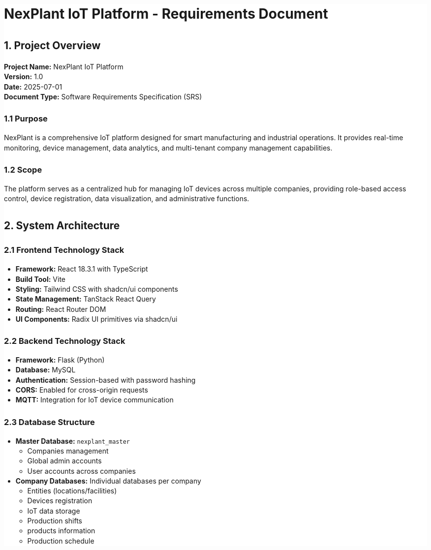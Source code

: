 
# NexPlant IoT Platform - Requirements Document

## 1. Project Overview

**Project Name:** NexPlant IoT Platform  
**Version:** 1.0  
**Date:** 2025-07-01  
**Document Type:** Software Requirements Specification (SRS)

### 1.1 Purpose
NexPlant is a comprehensive IoT platform designed for smart manufacturing and industrial operations. It provides real-time monitoring, device management, data analytics, and multi-tenant company management capabilities.

### 1.2 Scope
The platform serves as a centralized hub for managing IoT devices across multiple companies, providing role-based access control, device registration, data visualization, and administrative functions.

## 2. System Architecture

### 2.1 Frontend Technology Stack
- **Framework:** React 18.3.1 with TypeScript
- **Build Tool:** Vite
- **Styling:** Tailwind CSS with shadcn/ui components
- **State Management:** TanStack React Query
- **Routing:** React Router DOM
- **UI Components:** Radix UI primitives via shadcn/ui

### 2.2 Backend Technology Stack
- **Framework:** Flask (Python)
- **Database:** MySQL
- **Authentication:** Session-based with password hashing
- **CORS:** Enabled for cross-origin requests
- **MQTT:** Integration for IoT device communication

### 2.3 Database Structure
- **Master Database:** `nexplant_master`
  - Companies management
  - Global admin accounts  
  - User accounts across companies
- **Company Databases:** Individual databases per company
  - Entities (locations/facilities)
  - Devices registration
  - IoT data storage
  - Production shifts
  - products information
  - Production schedule
